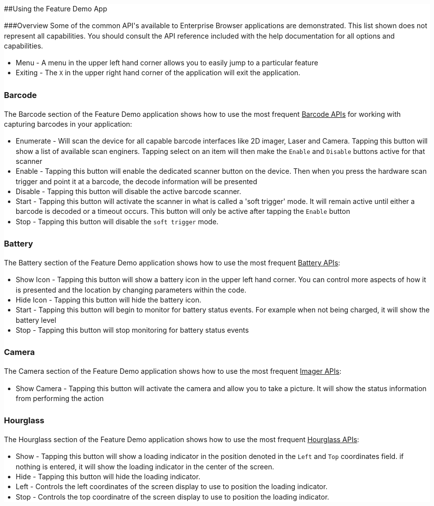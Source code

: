 ##Using the Feature Demo App

###Overview
Some of the common API's available to Enterprise Browser applications are demonstrated. This list shown does not represent all capabilities. You should consult the API reference included with the help documentation for all options and capabilities.

* Menu - A menu in the upper left hand corner allows you to easily jump to a particular feature
* Exiting - The `X` in the upper right hand corner of the application will exit the application.

### Barcode
The Barcode section of the Feature Demo application shows how to use the most frequent [Barcode APIs](../api/barcode) for working with capturing barcodes in your application:

* Enumerate - Will scan the device for all capable barcode interfaces like 2D imager, Laser and Camera. Tapping this button will show a list of available scan enginers. Tapping select on an item will then make the `Enable` and `Disable` buttons active for that scanner
* Enable - Tapping this button will enable the dedicated scanner button on the device. Then when you press the hardware scan trigger and point it at a barcode, the decode information will be presented
* Disable - Tapping this button will disable the active barcode scanner.
* Start - Tapping this button will activate the scanner in what is called a 'soft trigger' mode. It will remain active until either a barcode is decoded or a timeout occurs. This button will only be active after tapping the `Enable` button
* Stop - Tapping this button will disable the `soft trigger` mode.

### Battery
The Battery section of the Feature Demo application shows how to use the most frequent [Battery APIs](../api/battery):

* Show Icon - Tapping this button will show a battery icon in the upper left hand corner. You can control more aspects of how it is presented and the location by changing parameters within the code.
* Hide Icon - Tapping this button will hide the battery icon.
* Start - Tapping this button will begin to monitor for battery status events. For example when not being charged, it will show the battery level
* Stop - Tapping this button will stop monitoring for battery status events

### Camera
The Camera section of the Feature Demo application shows how to use the most frequent [Imager APIs](../api/Imager):

* Show Camera - Tapping this button will activate the camera and allow you to take a picture. It will show the status information from performing the action

### Hourglass
The Hourglass section of the Feature Demo application shows how to use the most frequent [Hourglass APIs](../api/Hourglass):

* Show - Tapping this button will show a loading indicator in the position denoted in the `Left` and `Top` coordinates field. if nothing is entered, it will show the loading indicator in the center of the screen.
* Hide - Tapping this button will hide the loading indicator.
* Left - Controls the left coordinates of the screen display to use to position the loading indicator.
* Stop - Controls the top coordinatre of the screen display to use to position the loading indicator.
